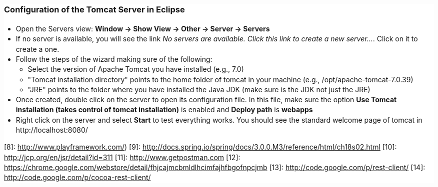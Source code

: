 ### Configuration of the Tomcat Server in Eclipse 

* Open the Servers view: **Window -> Show View -> Other -> Server -> Servers**
* If no server is available, you will see the link *No servers are available. Click this link to create a new server...*. Click on it to create a one.
* Follow the steps of the wizard making sure of the following:
    * Select the version of Apache Tomcat you have installed (e.g., 7.0)
    * "Tomcat installation directory" points to the home folder of tomcat in your machine (e.g., /opt/apache-tomcat-7.0.39)
    * "JRE" points to the folder where you have installed the Java JDK (make sure is the JDK not just the JRE) 
* Once created, double click on the server to open its configuration file. In this file, make sure the option **Use Tomcat installation (takes control of tomcat installation)** is enabled and **Deploy path** is **webapps**
* Right click on the server and select **Start** to test everything works. You should see the standard welcome page of tomcat in http://localhost:8080/

[1]: https://drive.google.com/open?id=0B7ShzcEnCJFNWENNN1RpYU9xeUk&authuser=0
[2]: https://drive.google.com/open?id=0B7ShzcEnCJFNQ2FfR21FUUk1Y1E&authuser=0
[3]: https://github.com/cdparra/introsde/tree/master/lab05/Examples
[4]: http://cxf.apache.org/
[5]: https://jersey.java.net/
[6]: http://www.jboss.org/resteasy
[7]: http://restlet.org/
[8]: http://www.playframework.com/) 
[9]: http://docs.spring.io/spring/docs/3.0.0.M3/reference/html/ch18s02.html
[10]: http://jcp.org/en/jsr/detail?id=311 
[11]: http://www.getpostman.com
[12]: https://chrome.google.com/webstore/detail/fhjcajmcbmldlhcimfajhfbgofnpcjmb
[13]: http://code.google.com/p/rest-client/
[14]: http://code.google.com/p/cocoa-rest-client/

